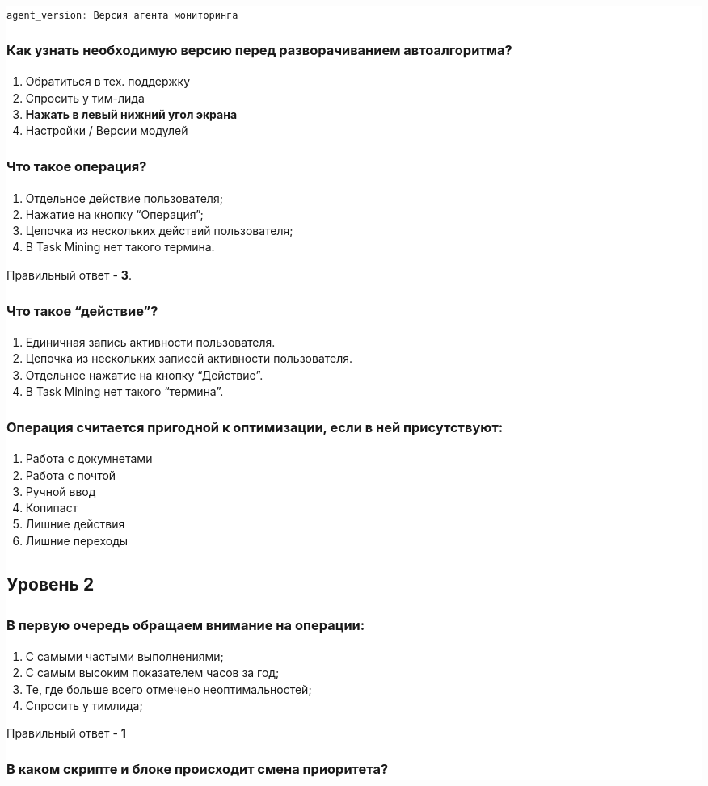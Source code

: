   ```javascript
  agent_version: Версия агента мониторинга
  ```

### Как узнать необходимую версию перед разворачиванием автоалгоритма?

1. Обратиться в тех. поддержку
2. Спросить у тим-лида
3. **__Нажать в левый нижний угол экрана__**
4. Настройки / Версии модулей


### Что такое операция?

1. Отдельное действие пользователя;
2. Нажатие на кнопку “Операция”;
3. Цепочка из нескольких действий пользователя;
4. В Task Mining нет такого термина.

Правильный ответ - **3**.


### Что такое “действие”?

1. Единичная запись активности пользователя.
2. Цепочка из нескольких записей активности пользователя.
3. Отдельное нажатие на кнопку “Действие”.
4. В Task Mining нет такого “термина”.


### Операция считается пригодной к оптимизации, если в ней присутствуют:

1. Работа с докумнетами
2. Работа с почтой
3. Ручной ввод
4. Копипаст
5. Лишние действия
6. Лишние переходы


## Уровень 2

### В первую очередь обращаем внимание на операции:

1. С самыми частыми выполнениями;
2. С самым высоким показателем часов за год;
3. Те, где больше всего отмечено неоптимальностей;
4. Спросить у тимлида;

Правильный ответ - **1**


### В каком скрипте и блоке происходит смена приоритета?

